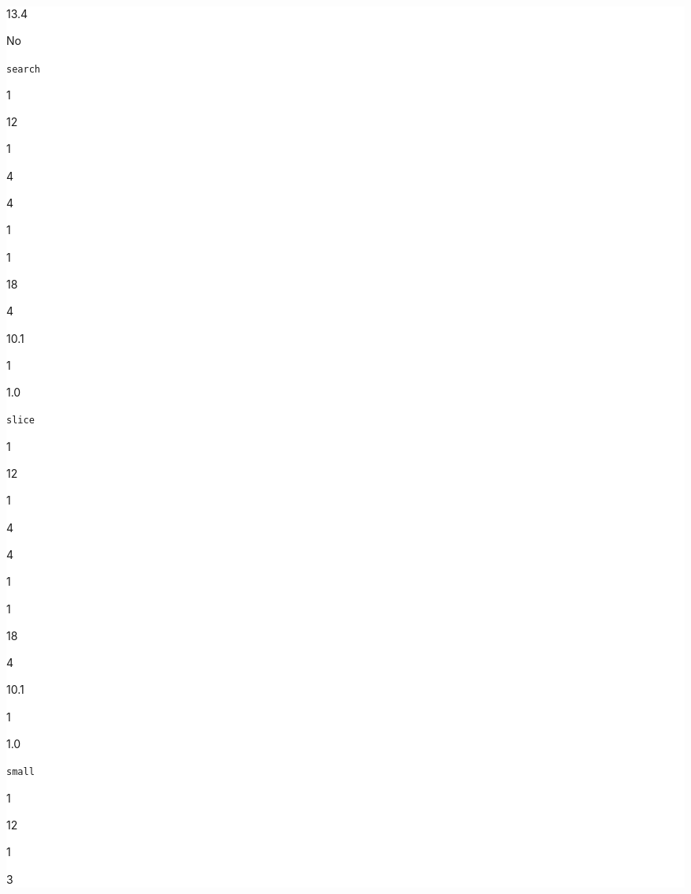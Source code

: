 13.4

No

`search`

1

12

1

4

4

1

1

18

4

10.1

1

1.0

`slice`

1

12

1

4

4

1

1

18

4

10.1

1

1.0

`small`

1

12

1

3
